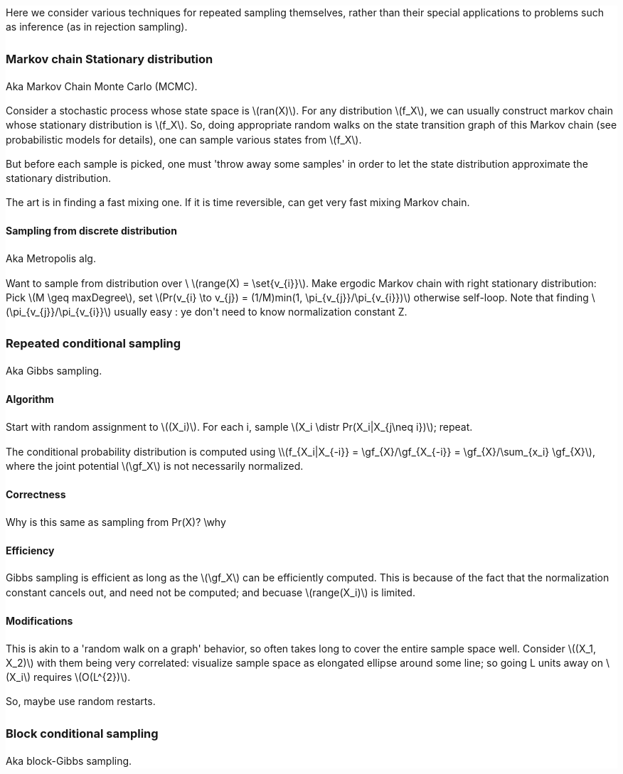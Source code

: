 Here we consider various techniques for repeated sampling themselves, rather than their special applications to problems such as inference (as in rejection sampling).

### Markov chain Stationary distribution
Aka Markov Chain Monte Carlo (MCMC).

Consider a stochastic process whose state space is \\(ran(X)\\). For any distribution \\(f_X\\), we can usually construct markov chain whose stationary distribution is \\(f_X\\). So, doing appropriate random walks on the state transition graph of this Markov chain (see probabilistic models for details), one can sample various states from \\(f_X\\).

But before each sample is picked, one must 'throw away some samples' in order to let the state distribution approximate the stationary distribution.

The art is in finding a fast mixing one. If it is time reversible, can get very fast mixing Markov chain.

#### Sampling from discrete distribution
Aka Metropolis alg.

Want to sample from distribution over \\
\\(range(X) = \set{v_{i}}\\). Make ergodic Markov chain with right stationary distribution: Pick \\(M \geq maxDegree\\), set \\(Pr(v_{i} \to v_{j}) = (1/M)min(1, \pi_{v_{j}}/\pi_{v_{i}})\\) otherwise self-loop. Note that finding \\(\pi_{v_{j}}/\pi_{v_{i}}\\) usually easy : ye don't need to know normalization constant Z.

### Repeated conditional sampling
Aka Gibbs sampling.

#### Algorithm
Start with random assignment to \\((X_i)\\). For each i, sample \\(X_i \distr Pr(X_i|X_{j\neq i})\\); repeat.

The conditional probability distribution is computed using \\\\(f_{X_i|X_{-i}} = \gf_{X}/\gf_{X_{-i}} = \gf_{X}/\sum_{x_i} \gf_{X}\\), where the joint potential \\(\gf_X\\) is not necessarily normalized.

#### Correctness
Why is this same as sampling from Pr(X)? \why

#### Efficiency
Gibbs sampling is efficient as long as the \\(\gf_X\\) can be efficiently computed. This is because of the fact that the normalization constant cancels out, and need not be computed; and becuase \\(range(X_i)\\) is limited.

#### Modifications
This is akin to a 'random walk on a graph' behavior, so often takes long to cover the entire sample space well. Consider \\((X_1, X_2)\\) with them being very correlated: visualize sample space as elongated ellipse around some line; so going L units away on \\(X_i\\) requires \\(O(L^{2})\\).

So, maybe use random restarts.

### Block conditional sampling
Aka block-Gibbs sampling.
